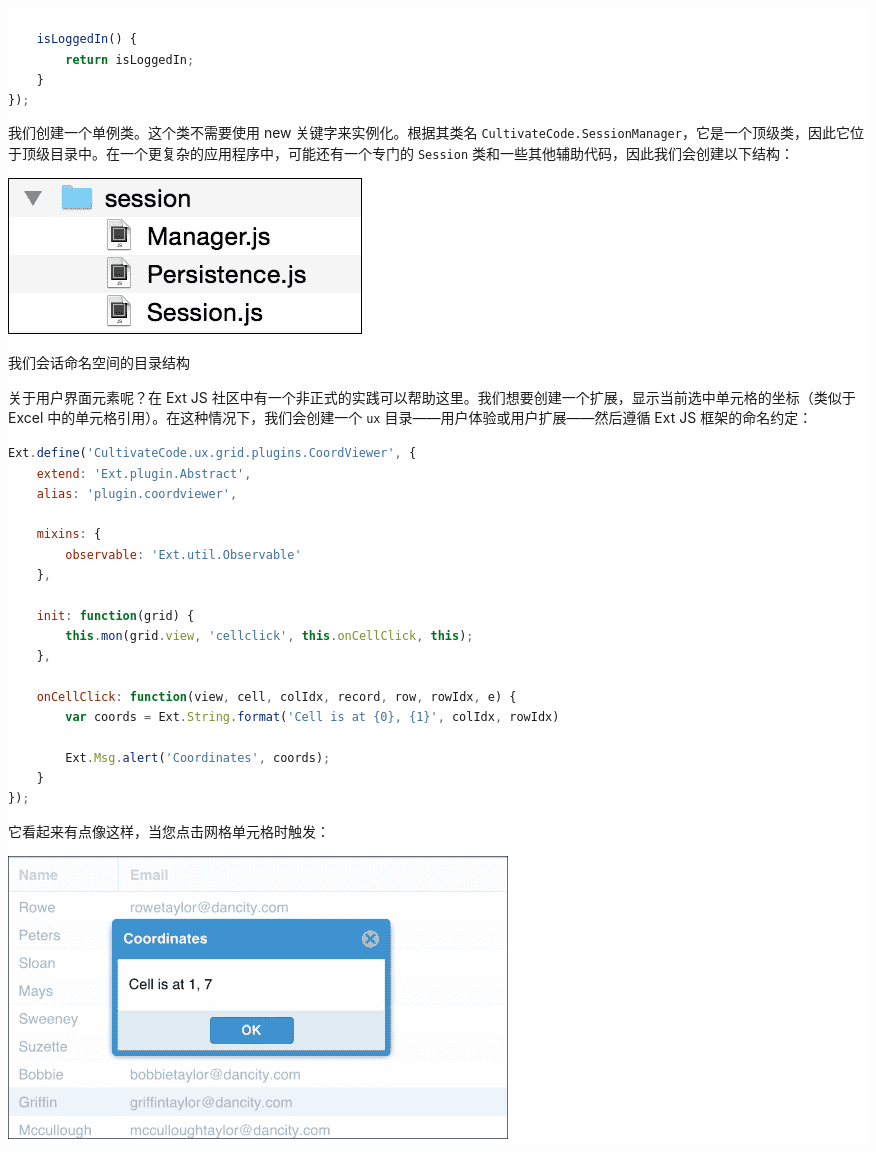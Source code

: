 ```js

    isLoggedIn() {
        return isLoggedIn;
    }
});
```

我们创建一个单例类。这个类不需要使用 new 关键字来实例化。根据其类名 `CultivateCode.SessionManager`，它是一个顶级类，因此它位于顶级目录中。在一个更复杂的应用程序中，可能还有一个专门的 `Session` 类和一些其他辅助代码，因此我们会创建以下结构：

![我是一名伐木工 - 让我们去登录](img/5308OT_03_04.jpg)

我们会话命名空间的目录结构

关于用户界面元素呢？在 Ext JS 社区中有一个非正式的实践可以帮助这里。我们想要创建一个扩展，显示当前选中单元格的坐标（类似于 Excel 中的单元格引用）。在这种情况下，我们会创建一个 `ux` 目录——用户体验或用户扩展——然后遵循 Ext JS 框架的命名约定：

```js
Ext.define('CultivateCode.ux.grid.plugins.CoordViewer', {
    extend: 'Ext.plugin.Abstract',
    alias: 'plugin.coordviewer',

    mixins: {
        observable: 'Ext.util.Observable'
    },

    init: function(grid) {
        this.mon(grid.view, 'cellclick', this.onCellClick, this);
    },

    onCellClick: function(view, cell, colIdx, record, row, rowIdx, e) {
        var coords = Ext.String.format('Cell is at {0}, {1}', colIdx, rowIdx)

        Ext.Msg.alert('Coordinates', coords);
    }
});
```

它看起来有点像这样，当您点击网格单元格时触发：

![我是一名伐木工 - 让我们去登录](img/5308OT_03_05.jpg)
